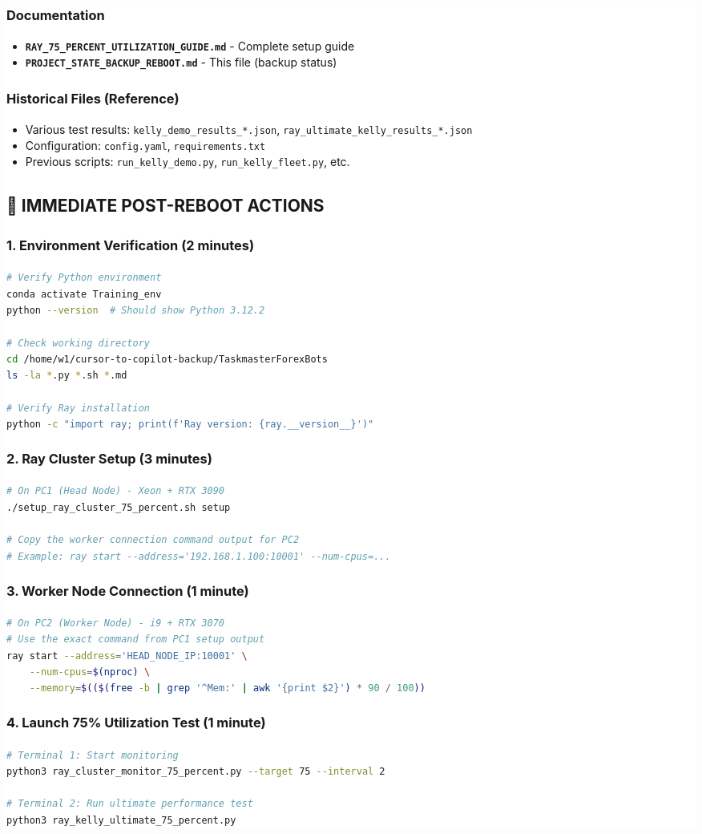 ### Documentation
- **`RAY_75_PERCENT_UTILIZATION_GUIDE.md`** - Complete setup guide
- **`PROJECT_STATE_BACKUP_REBOOT.md`** - This file (backup status)

### Historical Files (Reference)
- Various test results: `kelly_demo_results_*.json`, `ray_ultimate_kelly_results_*.json`
- Configuration: `config.yaml`, `requirements.txt`
- Previous scripts: `run_kelly_demo.py`, `run_kelly_fleet.py`, etc.

## 🚀 IMMEDIATE POST-REBOOT ACTIONS

### 1. Environment Verification (2 minutes)
```bash
# Verify Python environment
conda activate Training_env
python --version  # Should show Python 3.12.2

# Check working directory
cd /home/w1/cursor-to-copilot-backup/TaskmasterForexBots
ls -la *.py *.sh *.md

# Verify Ray installation
python -c "import ray; print(f'Ray version: {ray.__version__}')"
```

### 2. Ray Cluster Setup (3 minutes)
```bash
# On PC1 (Head Node) - Xeon + RTX 3090
./setup_ray_cluster_75_percent.sh setup

# Copy the worker connection command output for PC2
# Example: ray start --address='192.168.1.100:10001' --num-cpus=...
```

### 3. Worker Node Connection (1 minute)
```bash
# On PC2 (Worker Node) - i9 + RTX 3070
# Use the exact command from PC1 setup output
ray start --address='HEAD_NODE_IP:10001' \
    --num-cpus=$(nproc) \
    --memory=$(($(free -b | grep '^Mem:' | awk '{print $2}') * 90 / 100))
```

### 4. Launch 75% Utilization Test (1 minute)
```bash
# Terminal 1: Start monitoring
python3 ray_cluster_monitor_75_percent.py --target 75 --interval 2

# Terminal 2: Run ultimate performance test
python3 ray_kelly_ultimate_75_percent.py
```
